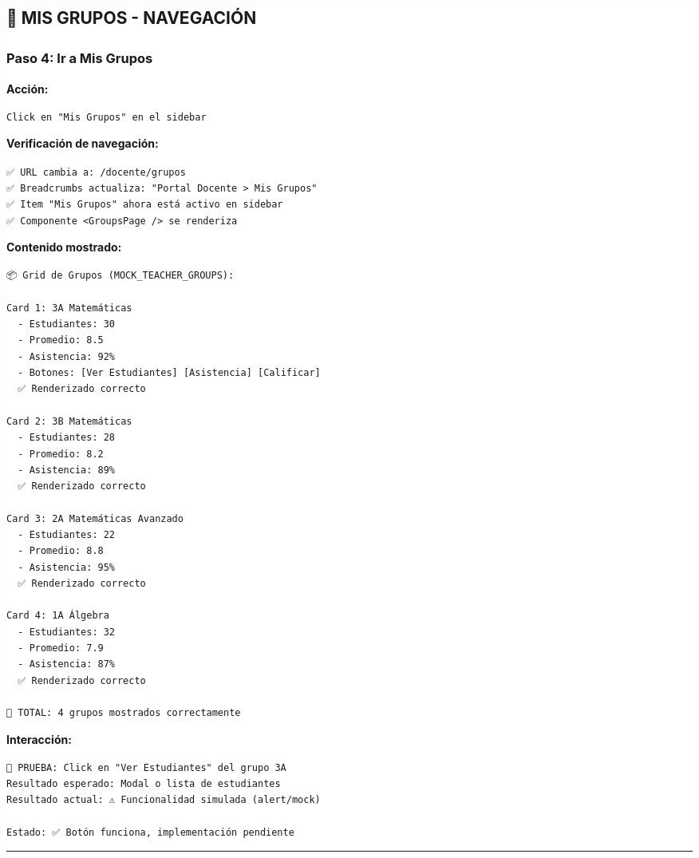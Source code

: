 
## 👥 MIS GRUPOS - NAVEGACIÓN

### **Paso 4: Ir a Mis Grupos**

**Acción:**
```
Click en "Mis Grupos" en el sidebar
```

**Verificación de navegación:**
```
✅ URL cambia a: /docente/grupos
✅ Breadcrumbs actualiza: "Portal Docente > Mis Grupos"
✅ Item "Mis Grupos" ahora está activo en sidebar
✅ Componente <GroupsPage /> se renderiza
```

**Contenido mostrado:**
```
📦 Grid de Grupos (MOCK_TEACHER_GROUPS):

Card 1: 3A Matemáticas
  - Estudiantes: 30
  - Promedio: 8.5
  - Asistencia: 92%
  - Botones: [Ver Estudiantes] [Asistencia] [Calificar]
  ✅ Renderizado correcto

Card 2: 3B Matemáticas
  - Estudiantes: 28
  - Promedio: 8.2
  - Asistencia: 89%
  ✅ Renderizado correcto

Card 3: 2A Matemáticas Avanzado
  - Estudiantes: 22
  - Promedio: 8.8
  - Asistencia: 95%
  ✅ Renderizado correcto

Card 4: 1A Álgebra
  - Estudiantes: 32
  - Promedio: 7.9
  - Asistencia: 87%
  ✅ Renderizado correcto

🎯 TOTAL: 4 grupos mostrados correctamente
```

**Interacción:**
```
🧪 PRUEBA: Click en "Ver Estudiantes" del grupo 3A
Resultado esperado: Modal o lista de estudiantes
Resultado actual: ⚠️ Funcionalidad simulada (alert/mock)

Estado: ✅ Botón funciona, implementación pendiente
```

---